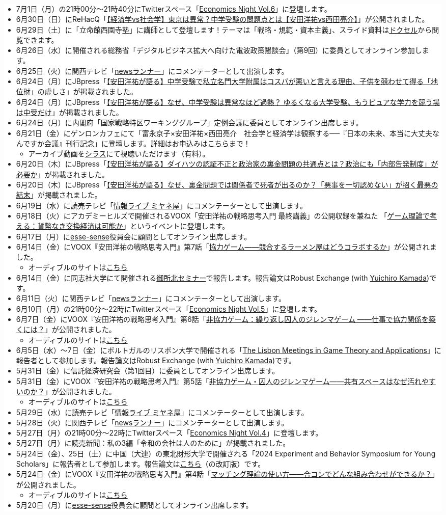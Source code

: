 * 7月1日（月）の21時00分～21時40分にTwitterスペース「[Economics Night Vol.6](https://x.com/i/spaces/1djxXNVpAlVGZ)」に登壇します。
* 6月30日（日）にReHacQ「[【経済学vs社会学】東京は異常？中学受験の問題点とは【安田洋祐vs西田亮介】](https://www.youtube.com/watch?v=D3UF1RCvDeQ)」が公開されました。
* 6月29日（土）に「立命館西園寺塾」に講師として登壇します！テーマは「戦略・規範・資本主義」、スライド資料は[ドクセル](https://www.docswell.com/s/2322473805/538PNV-2024-07-01-072327)から閲覧できます。
* 6月26日（水）に開催される総務省「デジタルビジネス拡大へ向けた電波政策懇談会」（第9回）に委員としてオンライン参加します。
* 6月25日（火）に関西テレビ「[newsランナー](https://www.ktv.jp/runner/)」にコメンテーターとして出演します。
* 6月24日（月）にJBpress「[【安田洋祐が語る】中学受験で私立名門大学附属はコスパが悪いと言える理由、子供を競わせて得る「地位財」の虚しさ](https://jbpress.ismedia.jp/articles/-/81607)」が掲載されました。
* 6月24日（月）にJBpress「[【安田洋祐が語る】なぜ、中学受験は異常なほど過熱？ ゆるくなる大学受験、もうピュアな学力を競う場は中受だけ](https://jbpress.ismedia.jp/articles/-/81606/)」が掲載されました。
* 6月24日（月）に内閣府「国家戦略特区ワーキンググループ」定例会議に委員としてオンライン出席します。
* 6月21日（金）にゲンロンカフェにて「富永京子×安田洋祐×西田亮介　社会学と経済学は観察する──『日本の未来、本当に大丈夫なんですか会議』刊行記念」に登壇します。詳細はお申込みは[こちら](https://peatix.com/event/3969995)まで！
  * アーカイブ動画を[シラス](https://shirasu.io/t/genron/c/genron/p/20240621)にて視聴いただけます（有料）。
* 6月20日（木）にJBpress「[【安田洋祐が語る】ダイハツの認証不正と政治家の裏金問題の共通点とは？政治にも「内部告発制度」が必要か](https://jbpress.ismedia.jp/articles/-/81585#google_vignette)」が掲載されました。
* 6月20日（木）にJBpress「[【安田洋祐が語る】なぜ、裏金問題では関係者で死者が出るのか？「悪事を一切認めない」が招く最悪の結末](https://jbpress.ismedia.jp/articles/-/81586)」が掲載されました。
* 6月19日（水）に読売テレビ「[情報ライブ ミヤネ屋](https://www.ytv.co.jp/miyaneya/)」にコメンテーターとして出演します。
* 6月18日（火）にアカデミーヒルズで開催されるVOOX「安田洋祐の戦略思考入門 最終講義」の公開収録を兼ねた
「[ゲーム理論で考える：貨幣なき交換経済は可能か](https://www.academyhills.com/seminar/detail/20240618.html)」というイベントに登壇します。
* 6月17日（月）に[esse-sense](https://esse-sense.com/)役員会に顧問としてオンライン出席します。
* 6月14日（金）にVOOX『安田洋祐の戦略思考入門』第7話「[協力ゲーム――競合するラーメン屋はどうコラボするか](https://www.voox.me/speaker/yosuke-yasuda-ep7)」が公開されました。
  * オーディブルのサイトは[こちら](https://www.audible.co.jp/podcast/%E5%AE%89%E7%94%B0%E6%B4%8B%E7%A5%90%E3%81%AE%E6%88%A6%E7%95%A5%E6%80%9D%E8%80%83%E5%85%A5%E9%96%80%EF%BD%9C%E7%AC%AC7%E8%A9%B1-%E5%8D%94%E5%8A%9B%E3%82%B2%E3%83%BC%E3%83%A0/B0C83Q9H82)
* 6月14日（金）に同志社大学にて開催される[御所北セミナー](https://sites.google.com/view/gosyokita/)で報告します。報告論文はRobust Exchange (with [Yuichiro Kamada](http://ykamada.com/))です。
* 6月11日（火）に関西テレビ「[newsランナー](https://www.ktv.jp/runner/)」にコメンテーターとして出演します。
* 6月10日（月）の21時00分～22時にTwitterスペース「[Economics Night Vol.5](https://x.com/i/spaces/1RDGllgmrQmGL)」に登壇します。
* 6月7日（金）にVOOX『安田洋祐の戦略思考入門』第6話「[非協力ゲーム：繰り返し囚人のジレンマゲーム ――仕事で協力関係を築くには？](https://www.voox.me/speaker/yosuke-yasuda-ep6)」が公開されました。
  * オーディブルのサイトは[こちら](https://www.audible.co.jp/podcast/%E5%AE%89%E7%94%B0%E6%B4%8B%E7%A5%90%E3%81%AE%E6%88%A6%E7%95%A5%E6%80%9D%E8%80%83%E5%85%A5%E9%96%80%EF%BD%9C%E7%AC%AC6%E8%A9%B1-%E9%9D%9E%E5%8D%94%E5%8A%9B%E3%82%B2%E3%83%BC%E3%83%A0-%E7%B9%B0%E3%82%8A%E8%BF%94%E3%81%97%E5%9B%9A%E4%BA%BA%E3%81%AE%E3%82%B8%E3%83%AC%E3%83%B3%E3%83%9E/B0C83GDJGG)
* 6月5日（水）～7日（金）にポルトガルのリスボン大学で開催される「[The Lisbon Meetings in Game Theory and Applications](https://www.lisbonmeetings.com/)」に報告者として参加します。報告論文はRobust Exchange (with [Yuichiro Kamada](http://ykamada.com/))です。
* 5月31日（金）に信託経済研究会（第1回目）に委員としてオンライン出席します。
* 5月31日（金）にVOOX『安田洋祐の戦略思考入門』第5話「[非協力ゲーム・囚人のジレンマゲーム――共有スペースはなぜ汚れやすいのか？](https://www.voox.me/speaker/yosuke-yasuda-ep5)」が公開されました。
  * オーディブルのサイトは[こちら](https://www.audible.co.jp/podcast/%E5%AE%89%E7%94%B0%E6%B4%8B%E7%A5%90%E3%81%AE%E6%88%A6%E7%95%A5%E6%80%9D%E8%80%83%E5%85%A5%E9%96%80%EF%BD%9C%E7%AC%AC5%E8%A9%B1-%E9%9D%9E%E5%8D%94%E5%8A%9B%E3%82%B2%E3%83%BC%E3%83%A0%EF%BC%9A%E5%9B%9A%E4%BA%BA%E3%81%AE%E3%82%B8%E3%83%AC%E3%83%B3%E3%83%9E%E3%82%B2%E3%83%BC%E3%83%A0/B0C838GD9S)
* 5月29日（水）に読売テレビ「[情報ライブ ミヤネ屋](https://www.ytv.co.jp/miyaneya/)」にコメンテーターとして出演します。
* 5月28日（火）に関西テレビ「[newsランナー](https://www.ktv.jp/runner/)」にコメンテーターとして出演します。
* 5月27日（月）の21時00分～22時にTwitterスペース「[Economics Night Vol.4](https://x.com/i/spaces/1YqGoDRbRngJv)」に登壇します。
* 5月27日（月）に読売新聞：私の3編「令和の会社は人のために」が掲載されました。
* 5月24日（金）、25日（土）に中国（大連）の東北財形大学で開催される「2024 Experiment and Behavior Symposium for Young Scholars」に報告者として参加します。報告論文は[こちら](https://papers.ssrn.com/sol3/papers.cfm?abstract_id=3914742)（の改訂版）です。
* 5月24日（金）にVOOX『安田洋祐の戦略思考入門』第4話「[マッチング理論の使い方――合コンでどんな組み合わせができるか？](https://www.voox.me/speaker/yosuke-yasuda-ep4)」が公開されました。
  * オーディブルのサイトは[こちら](https://www.audible.co.jp/podcast/%E5%AE%89%E7%94%B0%E6%B4%8B%E7%A5%90%E3%81%AE%E6%88%A6%E7%95%A5%E6%80%9D%E8%80%83%E5%85%A5%E9%96%80%EF%BD%9C%E7%AC%AC4%E8%A9%B1-%E3%83%9E%E3%83%83%E3%83%81%E3%83%B3%E3%82%B0%E7%90%86%E8%AB%96%E3%81%AE%E4%BD%BF%E3%81%84%E6%96%B9/B0C83V3QZ5)
* 5月20日（月）に[esse-sense](https://esse-sense.com/)役員会に顧問としてオンライン出席します。